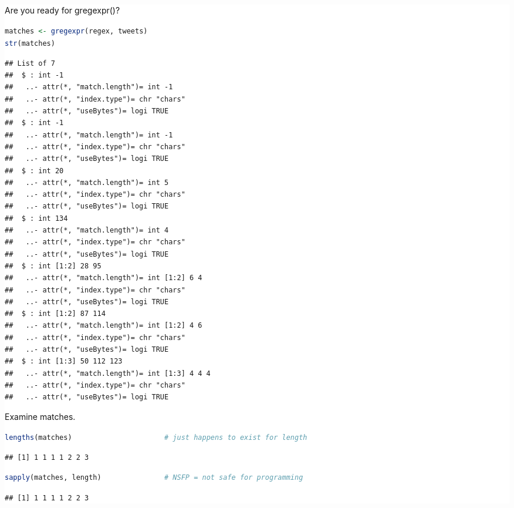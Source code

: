 Are you ready for gregexpr()?


```r
matches <- gregexpr(regex, tweets)
str(matches)
```

```
## List of 7
##  $ : int -1
##   ..- attr(*, "match.length")= int -1
##   ..- attr(*, "index.type")= chr "chars"
##   ..- attr(*, "useBytes")= logi TRUE
##  $ : int -1
##   ..- attr(*, "match.length")= int -1
##   ..- attr(*, "index.type")= chr "chars"
##   ..- attr(*, "useBytes")= logi TRUE
##  $ : int 20
##   ..- attr(*, "match.length")= int 5
##   ..- attr(*, "index.type")= chr "chars"
##   ..- attr(*, "useBytes")= logi TRUE
##  $ : int 134
##   ..- attr(*, "match.length")= int 4
##   ..- attr(*, "index.type")= chr "chars"
##   ..- attr(*, "useBytes")= logi TRUE
##  $ : int [1:2] 28 95
##   ..- attr(*, "match.length")= int [1:2] 6 4
##   ..- attr(*, "index.type")= chr "chars"
##   ..- attr(*, "useBytes")= logi TRUE
##  $ : int [1:2] 87 114
##   ..- attr(*, "match.length")= int [1:2] 4 6
##   ..- attr(*, "index.type")= chr "chars"
##   ..- attr(*, "useBytes")= logi TRUE
##  $ : int [1:3] 50 112 123
##   ..- attr(*, "match.length")= int [1:3] 4 4 4
##   ..- attr(*, "index.type")= chr "chars"
##   ..- attr(*, "useBytes")= logi TRUE
```

Examine matches.


```r
lengths(matches)                      # just happens to exist for length
```

```
## [1] 1 1 1 1 2 2 3
```

```r
sapply(matches, length)               # NSFP = not safe for programming
```

```
## [1] 1 1 1 1 2 2 3
```
